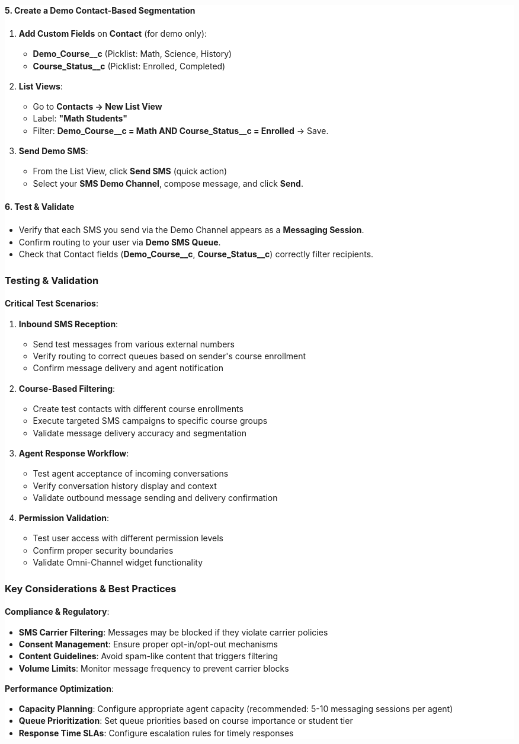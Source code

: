 #### 5. Create a Demo Contact-Based Segmentation

1. **Add Custom Fields** on **Contact** (for demo only):  
   - **Demo_Course__c** (Picklist: Math, Science, History)  
   - **Course_Status__c** (Picklist: Enrolled, Completed)

2. **List Views**:  
   - Go to **Contacts → New List View**  
   - Label: **"Math Students"**  
   - Filter: **Demo_Course__c = Math AND Course_Status__c = Enrolled** → Save.

3. **Send Demo SMS**:  
   - From the List View, click **Send SMS** (quick action)  
   - Select your **SMS Demo Channel**, compose message, and click **Send**.  

#### 6. Test & Validate

- Verify that each SMS you send via the Demo Channel appears as a **Messaging Session**.  
- Confirm routing to your user via **Demo SMS Queue**.  
- Check that Contact fields (**Demo_Course__c**, **Course_Status__c**) correctly filter recipients.

### Testing & Validation

**Critical Test Scenarios**:

1. **Inbound SMS Reception**:
   - Send test messages from various external numbers
   - Verify routing to correct queues based on sender's course enrollment
   - Confirm message delivery and agent notification

2. **Course-Based Filtering**:
   - Create test contacts with different course enrollments
   - Execute targeted SMS campaigns to specific course groups  
   - Validate message delivery accuracy and segmentation

3. **Agent Response Workflow**:
   - Test agent acceptance of incoming conversations
   - Verify conversation history display and context
   - Validate outbound message sending and delivery confirmation

4. **Permission Validation**:
   - Test user access with different permission levels
   - Confirm proper security boundaries
   - Validate Omni-Channel widget functionality

### Key Considerations & Best Practices

**Compliance & Regulatory**:
- **SMS Carrier Filtering**: Messages may be blocked if they violate carrier policies
- **Consent Management**: Ensure proper opt-in/opt-out mechanisms
- **Content Guidelines**: Avoid spam-like content that triggers filtering
- **Volume Limits**: Monitor message frequency to prevent carrier blocks

**Performance Optimization**:
- **Capacity Planning**: Configure appropriate agent capacity (recommended: 5-10 messaging sessions per agent)
- **Queue Prioritization**: Set queue priorities based on course importance or student tier
- **Response Time SLAs**: Configure escalation rules for timely responses
